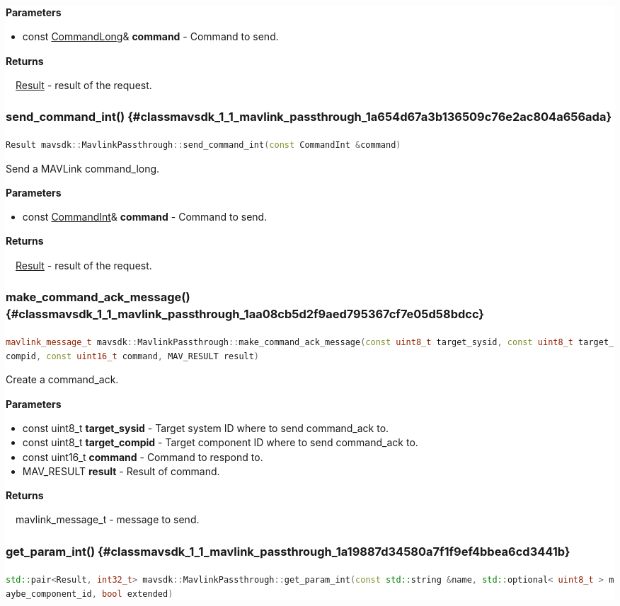 
**Parameters**

* const [CommandLong](structmavsdk_1_1_mavlink_passthrough_1_1_command_long.md)& **command** - Command to send.

**Returns**

&emsp;[Result](classmavsdk_1_1_mavlink_passthrough.md#classmavsdk_1_1_mavlink_passthrough_1a265eacaeea064a31de3fe16d1e357793) - result of the request.

### send_command_int() {#classmavsdk_1_1_mavlink_passthrough_1a654d67a3b136509c76e2ac804a656ada}
```cpp
Result mavsdk::MavlinkPassthrough::send_command_int(const CommandInt &command)
```


Send a MAVLink command_long.


**Parameters**

* const [CommandInt](structmavsdk_1_1_mavlink_passthrough_1_1_command_int.md)& **command** - Command to send.

**Returns**

&emsp;[Result](classmavsdk_1_1_mavlink_passthrough.md#classmavsdk_1_1_mavlink_passthrough_1a265eacaeea064a31de3fe16d1e357793) - result of the request.

### make_command_ack_message() {#classmavsdk_1_1_mavlink_passthrough_1aa08cb5d2f9aed795367cf7e05d58bdcc}
```cpp
mavlink_message_t mavsdk::MavlinkPassthrough::make_command_ack_message(const uint8_t target_sysid, const uint8_t target_compid, const uint16_t command, MAV_RESULT result)
```


Create a command_ack.


**Parameters**

* const uint8_t **target_sysid** - Target system ID where to send command_ack to.
* const uint8_t **target_compid** - Target component ID where to send command_ack to.
* const uint16_t **command** - Command to respond to.
* MAV_RESULT **result** - Result of command.

**Returns**

&emsp;mavlink_message_t - message to send.

### get_param_int() {#classmavsdk_1_1_mavlink_passthrough_1a19887d34580a7f1f9ef4bbea6cd3441b}
```cpp
std::pair<Result, int32_t> mavsdk::MavlinkPassthrough::get_param_int(const std::string &name, std::optional< uint8_t > maybe_component_id, bool extended)
```
